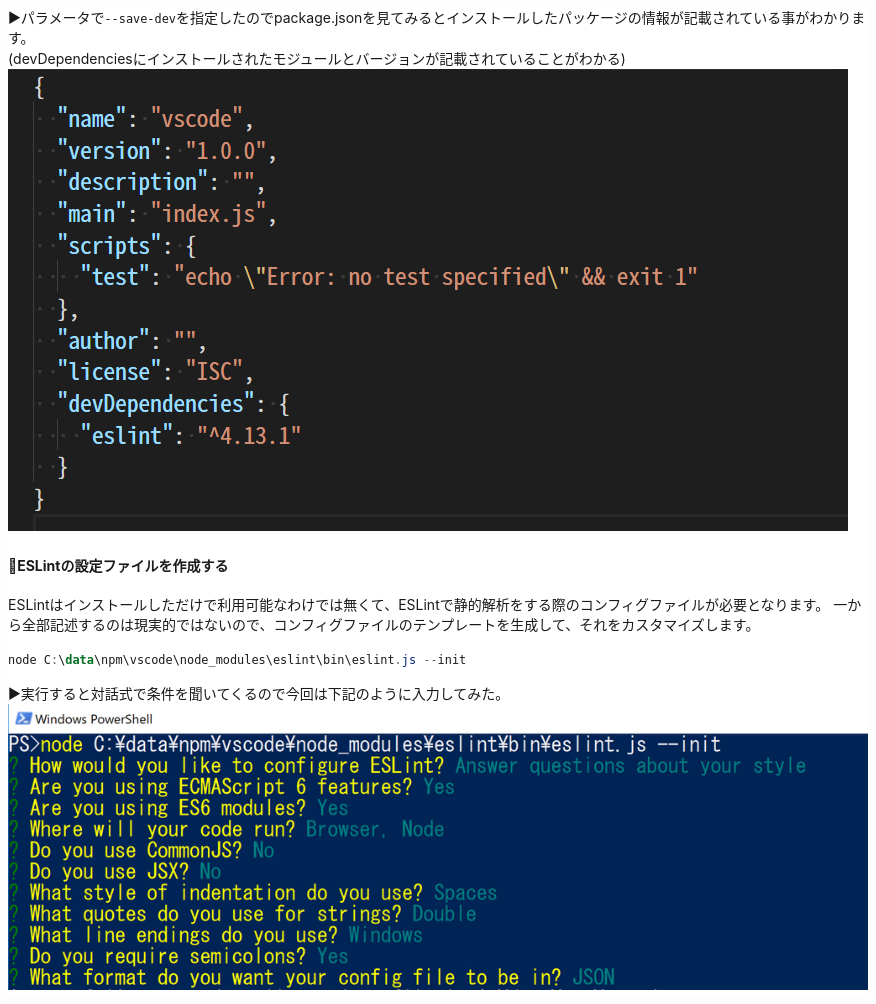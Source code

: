 ▶パラメータで`--save-dev`を指定したのでpackage.jsonを見てみるとインストールしたパッケージの情報が記載されている事がわかります。  
(devDependenciesにインストールされたモジュールとバージョンが記載されていることがわかる)  
![](image/npm.install.eslint.package.json.png)

#### 🔰ESLintの設定ファイルを作成する

ESLintはインストールしただけで利用可能なわけでは無くて、ESLintで静的解析をする際のコンフィグファイルが必要となります。
一から全部記述するのは現実的ではないので、コンフィグファイルのテンプレートを生成して、それをカスタマイズします。

```Powershell
node C:\data\npm\vscode\node_modules\eslint\bin\eslint.js --init
```

▶実行すると対話式で条件を聞いてくるので今回は下記のように入力してみた。  
![](image/eslint.init.png)
